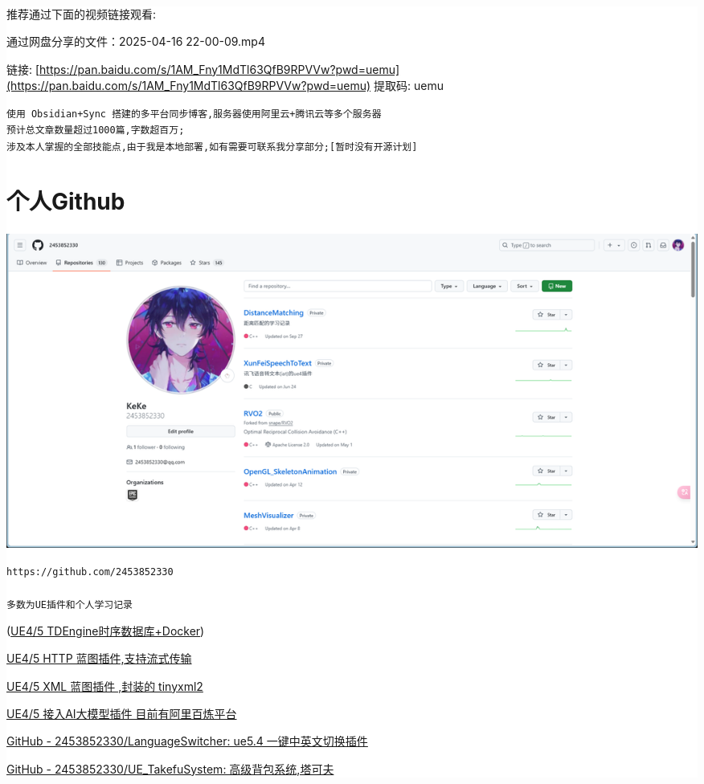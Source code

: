 推荐通过下面的视频链接观看:

通过网盘分享的文件：2025-04-16 22-00-09.mp4

链接: [https://pan.baidu.com/s/1AM_Fny1MdTl63QfB9RPVVw?pwd=uemu](https://pan.baidu.com/s/1AM_Fny1MdTl63QfB9RPVVw?pwd=uemu) 提取码: uemu



```plain
使用 Obsidian+Sync 搭建的多平台同步博客,服务器使用阿里云+腾讯云等多个服务器
预计总文章数量超过1000篇,字数超百万;
涉及本人掌握的全部技能点,由于我是本地部署,如有需要可联系我分享部分;[暂时没有开源计划]
```

# 个人Github
![15](cache_list/7c4012ea419d4bb4a700a35e6361285f_MD5.png)

```plain
https://github.com/2453852330

多数为UE插件和个人学习记录
```

([UE4/5 TDEngine时序数据库+Docker](https://github.com/2453852330/TDEngineHelper))

[UE4/5 HTTP 蓝图插件,支持流式传输](https://github.com/2453852330/KKHttp)

[UE4/5 XML 蓝图插件 ,封装的 tinyxml2](https://github.com/2453852330/XMLHelper)

[UE4/5 接入AI大模型插件 目前有阿里百炼平台](https://github.com/2453852330/AIHelper)

[GitHub - 2453852330/LanguageSwitcher: ue5.4 一键中英文切换插件](https://github.com/2453852330/LanguageSwitcher)

[GitHub - 2453852330/UE_TakefuSystem: 高级背包系统,塔可夫](https://github.com/2453852330/UE_TakefuSystem)
